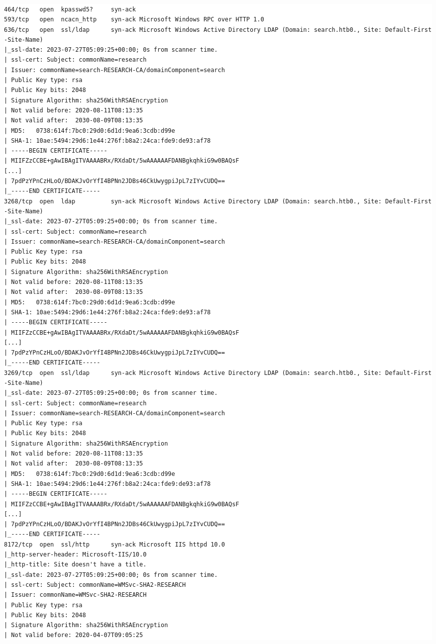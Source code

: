 ```shell
464/tcp   open  kpasswd5?     syn-ack
593/tcp   open  ncacn_http    syn-ack Microsoft Windows RPC over HTTP 1.0
636/tcp   open  ssl/ldap      syn-ack Microsoft Windows Active Directory LDAP (Domain: search.htb0., Site: Default-First-Site-Name)
|_ssl-date: 2023-07-27T05:09:25+00:00; 0s from scanner time.
| ssl-cert: Subject: commonName=research
| Issuer: commonName=search-RESEARCH-CA/domainComponent=search
| Public Key type: rsa
| Public Key bits: 2048
| Signature Algorithm: sha256WithRSAEncryption
| Not valid before: 2020-08-11T08:13:35
| Not valid after:  2030-08-09T08:13:35
| MD5:   0738:614f:7bc0:29d0:6d1d:9ea6:3cdb:d99e
| SHA-1: 10ae:5494:29d6:1e44:276f:b8a2:24ca:fde9:de93:af78
| -----BEGIN CERTIFICATE-----
| MIIFZzCCBE+gAwIBAgITVAAAABRx/RXdaDt/5wAAAAAAFDANBgkqhkiG9w0BAQsF
[...]
| 7pdPzYPnCzHLoO/BDAKJvOrYfI4BPNn2JDBs46CkUwygpiJpL7zIYvCUDQ==
|_-----END CERTIFICATE-----
3268/tcp  open  ldap          syn-ack Microsoft Windows Active Directory LDAP (Domain: search.htb0., Site: Default-First-Site-Name)
|_ssl-date: 2023-07-27T05:09:25+00:00; 0s from scanner time.
| ssl-cert: Subject: commonName=research
| Issuer: commonName=search-RESEARCH-CA/domainComponent=search
| Public Key type: rsa
| Public Key bits: 2048
| Signature Algorithm: sha256WithRSAEncryption
| Not valid before: 2020-08-11T08:13:35
| Not valid after:  2030-08-09T08:13:35
| MD5:   0738:614f:7bc0:29d0:6d1d:9ea6:3cdb:d99e
| SHA-1: 10ae:5494:29d6:1e44:276f:b8a2:24ca:fde9:de93:af78
| -----BEGIN CERTIFICATE-----
| MIIFZzCCBE+gAwIBAgITVAAAABRx/RXdaDt/5wAAAAAAFDANBgkqhkiG9w0BAQsF
[...]
| 7pdPzYPnCzHLoO/BDAKJvOrYfI4BPNn2JDBs46CkUwygpiJpL7zIYvCUDQ==
|_-----END CERTIFICATE-----
3269/tcp  open  ssl/ldap      syn-ack Microsoft Windows Active Directory LDAP (Domain: search.htb0., Site: Default-First-Site-Name)
|_ssl-date: 2023-07-27T05:09:25+00:00; 0s from scanner time.
| ssl-cert: Subject: commonName=research
| Issuer: commonName=search-RESEARCH-CA/domainComponent=search
| Public Key type: rsa
| Public Key bits: 2048
| Signature Algorithm: sha256WithRSAEncryption
| Not valid before: 2020-08-11T08:13:35
| Not valid after:  2030-08-09T08:13:35
| MD5:   0738:614f:7bc0:29d0:6d1d:9ea6:3cdb:d99e
| SHA-1: 10ae:5494:29d6:1e44:276f:b8a2:24ca:fde9:de93:af78
| -----BEGIN CERTIFICATE-----
| MIIFZzCCBE+gAwIBAgITVAAAABRx/RXdaDt/5wAAAAAAFDANBgkqhkiG9w0BAQsF
[...]
| 7pdPzYPnCzHLoO/BDAKJvOrYfI4BPNn2JDBs46CkUwygpiJpL7zIYvCUDQ==
|_-----END CERTIFICATE-----
8172/tcp  open  ssl/http      syn-ack Microsoft IIS httpd 10.0
|_http-server-header: Microsoft-IIS/10.0
|_http-title: Site doesn't have a title.
|_ssl-date: 2023-07-27T05:09:25+00:00; 0s from scanner time.
| ssl-cert: Subject: commonName=WMSvc-SHA2-RESEARCH
| Issuer: commonName=WMSvc-SHA2-RESEARCH
| Public Key type: rsa
| Public Key bits: 2048
| Signature Algorithm: sha256WithRSAEncryption
| Not valid before: 2020-04-07T09:05:25
```